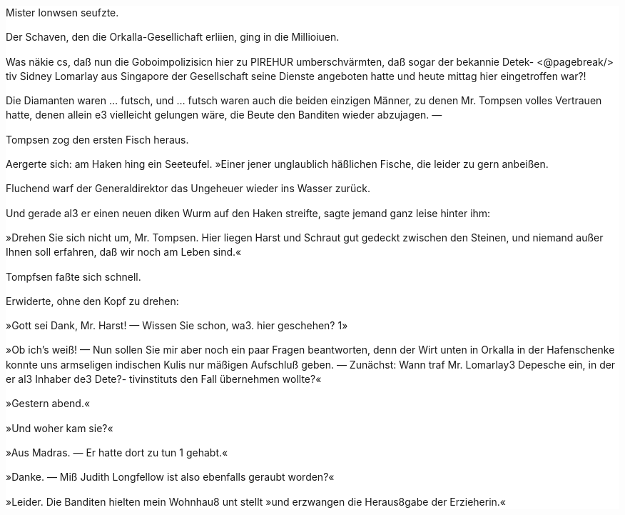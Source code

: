 Mister Ionwsen seufzte.

Der Schaven, den die Orkalla-Gesellichaft erliien, ging
in die Millioiuen.

Was näkie cs, daß nun die Goboimpolizisicn hier zu
PIREHUR umberschvärmten, daß sogar der bekannie Detek-
<@pagebreak/>
tiv Sidney Lomarlay aus Singapore der Gesellschaft seine
Dienste angeboten hatte und heute mittag hier eingetroffen
war?!

Die Diamanten waren … futsch, und … futsch waren
auch die beiden einzigen Männer, zu denen Mr. Tompsen
volles Vertrauen hatte, denen allein e3 vielleicht gelungen
wäre, die Beute den Banditen wieder abzujagen. —

Tompsen zog den ersten Fisch heraus.

Aergerte sich: am Haken hing ein Seeteufel. »Einer jener
unglaublich häßlichen Fische, die leider zu gern anbeißen.

Fluchend warf der Generaldirektor das Ungeheuer
wieder ins Wasser zurück.

Und gerade al3 er einen neuen diken Wurm auf den
Haken streifte, sagte jemand ganz leise hinter ihm:

»Drehen Sie sich nicht um, Mr. Tompsen. Hier liegen
Harst und Schraut gut gedeckt zwischen den Steinen, und
niemand außer Ihnen soll erfahren, daß wir noch am Leben
sind.«

Tompfsen faßte sich schnell.

Erwiderte, ohne den Kopf zu drehen:

»Gott sei Dank, Mr. Harst! — Wissen Sie schon, wa3.
hier geschehen? 1»

»Ob ich’s weiß! — Nun sollen Sie mir aber noch ein
paar Fragen beantworten, denn der Wirt unten in Orkalla
in der Hafenschenke konnte uns armseligen indischen Kulis
nur mäßigen Aufschluß geben. — Zunächst: Wann traf Mr.
Lomarlay3 Depesche ein, in der er al3 Inhaber de3 Dete?-
tivinstituts den Fall übernehmen wollte?«

»Gestern abend.«

»Und woher kam sie?«

»Aus Madras. — Er hatte dort zu tun 1 gehabt.«

»Danke. — Miß Judith Longfellow ist also ebenfalls
geraubt worden?«

»Leider. Die Banditen hielten mein Wohnhau8 unt
stellt »und erzwangen die Heraus8gabe der Erzieherin.«
